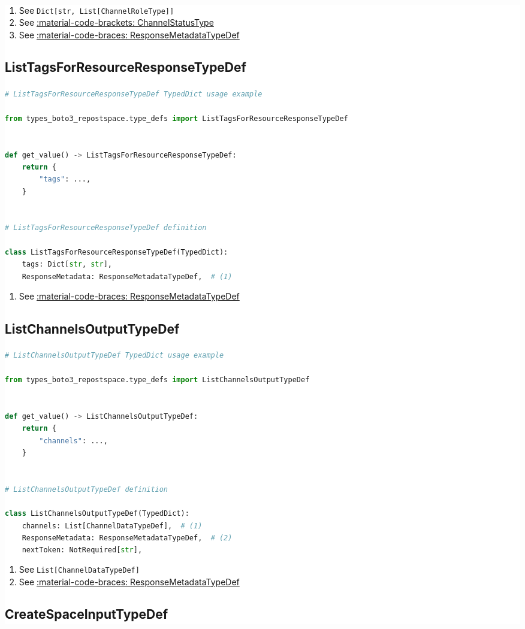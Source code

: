 1. See `Dict[str, List[ChannelRoleType]]`
2. See [:material-code-brackets: ChannelStatusType](./literals.md#channelstatustype)
3. See [:material-code-braces: ResponseMetadataTypeDef](./type_defs.md#responsemetadatatypedef)

## ListTagsForResourceResponseTypeDef

```python
# ListTagsForResourceResponseTypeDef TypedDict usage example

from types_boto3_repostspace.type_defs import ListTagsForResourceResponseTypeDef


def get_value() -> ListTagsForResourceResponseTypeDef:
    return {
        "tags": ...,
    }


# ListTagsForResourceResponseTypeDef definition

class ListTagsForResourceResponseTypeDef(TypedDict):
    tags: Dict[str, str],
    ResponseMetadata: ResponseMetadataTypeDef,  # (1)
```

1. See [:material-code-braces: ResponseMetadataTypeDef](./type_defs.md#responsemetadatatypedef)

## ListChannelsOutputTypeDef

```python
# ListChannelsOutputTypeDef TypedDict usage example

from types_boto3_repostspace.type_defs import ListChannelsOutputTypeDef


def get_value() -> ListChannelsOutputTypeDef:
    return {
        "channels": ...,
    }


# ListChannelsOutputTypeDef definition

class ListChannelsOutputTypeDef(TypedDict):
    channels: List[ChannelDataTypeDef],  # (1)
    ResponseMetadata: ResponseMetadataTypeDef,  # (2)
    nextToken: NotRequired[str],
```

1. See `List[ChannelDataTypeDef]`
2. See [:material-code-braces: ResponseMetadataTypeDef](./type_defs.md#responsemetadatatypedef)

## CreateSpaceInputTypeDef
